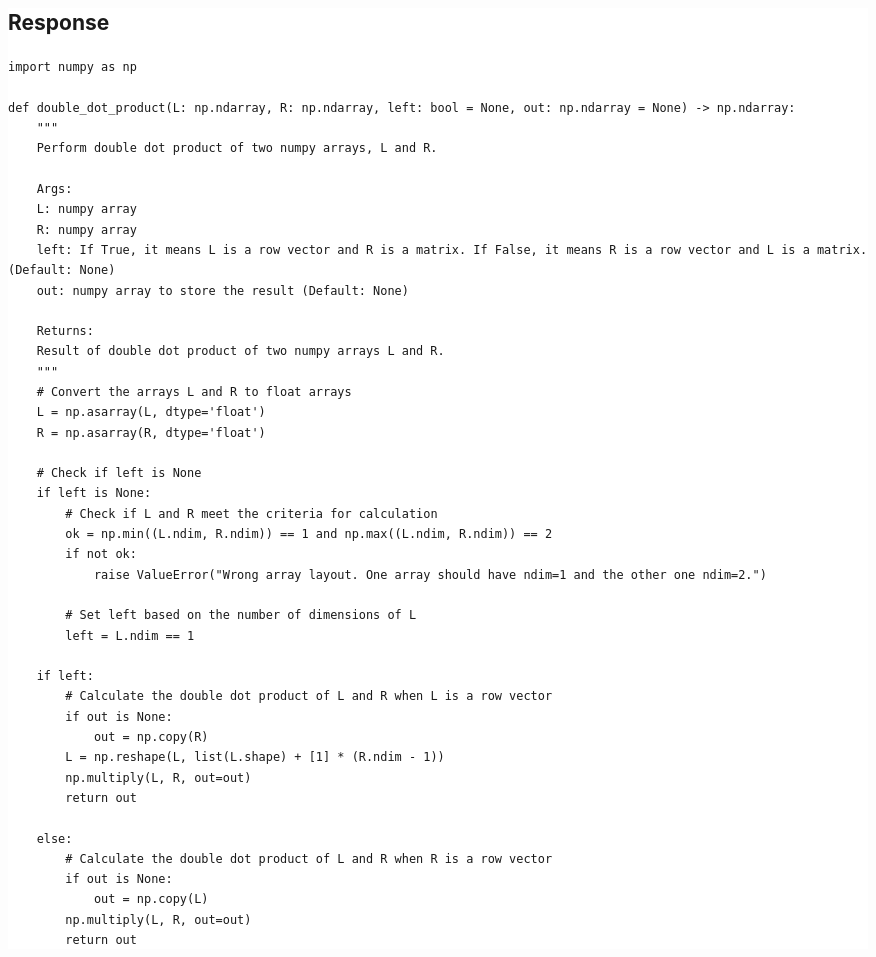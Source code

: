 ## Response

```
import numpy as np

def double_dot_product(L: np.ndarray, R: np.ndarray, left: bool = None, out: np.ndarray = None) -> np.ndarray:
    """
    Perform double dot product of two numpy arrays, L and R.

    Args:
    L: numpy array
    R: numpy array
    left: If True, it means L is a row vector and R is a matrix. If False, it means R is a row vector and L is a matrix. (Default: None)
    out: numpy array to store the result (Default: None)
    
    Returns:
    Result of double dot product of two numpy arrays L and R.
    """
    # Convert the arrays L and R to float arrays
    L = np.asarray(L, dtype='float')
    R = np.asarray(R, dtype='float')
    
    # Check if left is None
    if left is None:
        # Check if L and R meet the criteria for calculation
        ok = np.min((L.ndim, R.ndim)) == 1 and np.max((L.ndim, R.ndim)) == 2
        if not ok:
            raise ValueError("Wrong array layout. One array should have ndim=1 and the other one ndim=2.")
            
        # Set left based on the number of dimensions of L
        left = L.ndim == 1
        
    if left:
        # Calculate the double dot product of L and R when L is a row vector
        if out is None:
            out = np.copy(R)
        L = np.reshape(L, list(L.shape) + [1] * (R.ndim - 1))
        np.multiply(L, R, out=out)
        return out
        
    else:
        # Calculate the double dot product of L and R when R is a row vector
        if out is None:
            out = np.copy(L)
        np.multiply(L, R, out=out)
        return out
```
